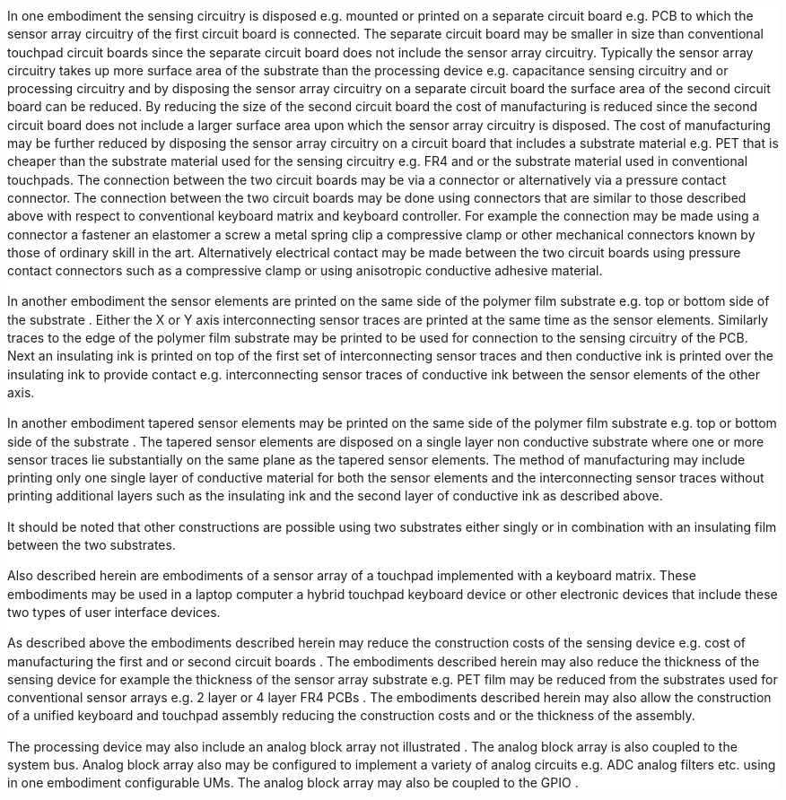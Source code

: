 In one embodiment the sensing circuitry is disposed e.g. mounted or printed on a separate circuit board e.g. PCB to which the sensor array circuitry of the first circuit board is connected. The separate circuit board may be smaller in size than conventional touchpad circuit boards since the separate circuit board does not include the sensor array circuitry. Typically the sensor array circuitry takes up more surface area of the substrate than the processing device e.g. capacitance sensing circuitry and or processing circuitry and by disposing the sensor array circuitry on a separate circuit board the surface area of the second circuit board can be reduced. By reducing the size of the second circuit board the cost of manufacturing is reduced since the second circuit board does not include a larger surface area upon which the sensor array circuitry is disposed. The cost of manufacturing may be further reduced by disposing the sensor array circuitry on a circuit board that includes a substrate material e.g. PET that is cheaper than the substrate material used for the sensing circuitry e.g. FR4 and or the substrate material used in conventional touchpads. The connection between the two circuit boards may be via a connector or alternatively via a pressure contact connector. The connection between the two circuit boards may be done using connectors that are similar to those described above with respect to conventional keyboard matrix and keyboard controller. For example the connection may be made using a connector a fastener an elastomer a screw a metal spring clip a compressive clamp or other mechanical connectors known by those of ordinary skill in the art. Alternatively electrical contact may be made between the two circuit boards using pressure contact connectors such as a compressive clamp or using anisotropic conductive adhesive material.

In another embodiment the sensor elements are printed on the same side of the polymer film substrate e.g. top or bottom side of the substrate . Either the X or Y axis interconnecting sensor traces are printed at the same time as the sensor elements. Similarly traces to the edge of the polymer film substrate may be printed to be used for connection to the sensing circuitry of the PCB. Next an insulating ink is printed on top of the first set of interconnecting sensor traces and then conductive ink is printed over the insulating ink to provide contact e.g. interconnecting sensor traces of conductive ink between the sensor elements of the other axis.

In another embodiment tapered sensor elements may be printed on the same side of the polymer film substrate e.g. top or bottom side of the substrate . The tapered sensor elements are disposed on a single layer non conductive substrate where one or more sensor traces lie substantially on the same plane as the tapered sensor elements. The method of manufacturing may include printing only one single layer of conductive material for both the sensor elements and the interconnecting sensor traces without printing additional layers such as the insulating ink and the second layer of conductive ink as described above.

It should be noted that other constructions are possible using two substrates either singly or in combination with an insulating film between the two substrates.

Also described herein are embodiments of a sensor array of a touchpad implemented with a keyboard matrix. These embodiments may be used in a laptop computer a hybrid touchpad keyboard device or other electronic devices that include these two types of user interface devices.

As described above the embodiments described herein may reduce the construction costs of the sensing device e.g. cost of manufacturing the first and or second circuit boards . The embodiments described herein may also reduce the thickness of the sensing device for example the thickness of the sensor array substrate e.g. PET film may be reduced from the substrates used for conventional sensor arrays e.g. 2 layer or 4 layer FR4 PCBs . The embodiments described herein may also allow the construction of a unified keyboard and touchpad assembly reducing the construction costs and or the thickness of the assembly.

The processing device may also include an analog block array not illustrated . The analog block array is also coupled to the system bus. Analog block array also may be configured to implement a variety of analog circuits e.g. ADC analog filters etc. using in one embodiment configurable UMs. The analog block array may also be coupled to the GPIO .
